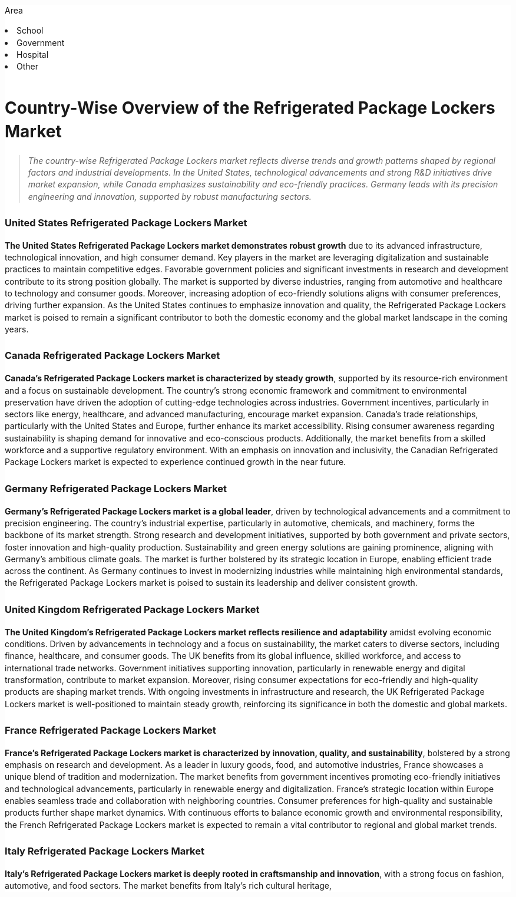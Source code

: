 Area</li><li>School</li><li>Government</li><li>Hospital</li><li>Other</li></ul><h1><span class="">Country-Wise Overview of the Refrigerated Package Lockers Market<br /></span></h1><blockquote><p><em><span class="">The country-wise Refrigerated Package Lockers market reflects diverse trends and growth patterns shaped by regional factors and industrial developments. In the United States, technological advancements and strong R&amp;D initiatives drive market expansion, while Canada emphasizes sustainability and eco-friendly practices. Germany leads with its precision engineering and innovation, supported by robust manufacturing sectors.</span></em></p></blockquote><h3><strong>United States Refrigerated Package Lockers Market</strong></h3><p><strong>The United States Refrigerated Package Lockers market demonstrates robust growth</strong> due to its advanced infrastructure, technological innovation, and high consumer demand. Key players in the market are leveraging digitalization and sustainable practices to maintain competitive edges. Favorable government policies and significant investments in research and development contribute to its strong position globally. The market is supported by diverse industries, ranging from automotive and healthcare to technology and consumer goods. Moreover, increasing adoption of eco-friendly solutions aligns with consumer preferences, driving further expansion. As the United States continues to emphasize innovation and quality, the Refrigerated Package Lockers market is poised to remain a significant contributor to both the domestic economy and the global market landscape in the coming years.</p><h3><strong>Canada Refrigerated Package Lockers Market</strong></h3><p><strong>Canada&rsquo;s Refrigerated Package Lockers market is characterized by steady growth</strong>, supported by its resource-rich environment and a focus on sustainable development. The country&rsquo;s strong economic framework and commitment to environmental preservation have driven the adoption of cutting-edge technologies across industries. Government incentives, particularly in sectors like energy, healthcare, and advanced manufacturing, encourage market expansion. Canada&rsquo;s trade relationships, particularly with the United States and Europe, further enhance its market accessibility. Rising consumer awareness regarding sustainability is shaping demand for innovative and eco-conscious products. Additionally, the market benefits from a skilled workforce and a supportive regulatory environment. With an emphasis on innovation and inclusivity, the Canadian Refrigerated Package Lockers market is expected to experience continued growth in the near future.</p><h3><strong>Germany Refrigerated Package Lockers Market</strong></h3><p><strong>Germany&rsquo;s Refrigerated Package Lockers market is a global leader</strong>, driven by technological advancements and a commitment to precision engineering. The country&rsquo;s industrial expertise, particularly in automotive, chemicals, and machinery, forms the backbone of its market strength. Strong research and development initiatives, supported by both government and private sectors, foster innovation and high-quality production. Sustainability and green energy solutions are gaining prominence, aligning with Germany&rsquo;s ambitious climate goals. The market is further bolstered by its strategic location in Europe, enabling efficient trade across the continent. As Germany continues to invest in modernizing industries while maintaining high environmental standards, the Refrigerated Package Lockers market is poised to sustain its leadership and deliver consistent growth.</p><h3><strong>United Kingdom Refrigerated Package Lockers Market</strong></h3><p><strong>The United Kingdom&rsquo;s Refrigerated Package Lockers market reflects resilience and adaptability</strong> amidst evolving economic conditions. Driven by advancements in technology and a focus on sustainability, the market caters to diverse sectors, including finance, healthcare, and consumer goods. The UK benefits from its global influence, skilled workforce, and access to international trade networks. Government initiatives supporting innovation, particularly in renewable energy and digital transformation, contribute to market expansion. Moreover, rising consumer expectations for eco-friendly and high-quality products are shaping market trends. With ongoing investments in infrastructure and research, the UK Refrigerated Package Lockers market is well-positioned to maintain steady growth, reinforcing its significance in both the domestic and global markets.</p><h3><strong>France Refrigerated Package Lockers Market</strong></h3><p><strong>France&rsquo;s Refrigerated Package Lockers market is characterized by innovation, quality, and sustainability</strong>, bolstered by a strong emphasis on research and development. As a leader in luxury goods, food, and automotive industries, France showcases a unique blend of tradition and modernization. The market benefits from government incentives promoting eco-friendly initiatives and technological advancements, particularly in renewable energy and digitalization. France&rsquo;s strategic location within Europe enables seamless trade and collaboration with neighboring countries. Consumer preferences for high-quality and sustainable products further shape market dynamics. With continuous efforts to balance economic growth and environmental responsibility, the French Refrigerated Package Lockers market is expected to remain a vital contributor to regional and global market trends.</p><h3><strong>Italy Refrigerated Package Lockers Market</strong></h3><p><strong>Italy&rsquo;s Refrigerated Package Lockers market is deeply rooted in craftsmanship and innovation</strong>, with a strong focus on fashion, automotive, and food sectors. The market benefits from Italy&rsquo;s rich cultural heritage,
